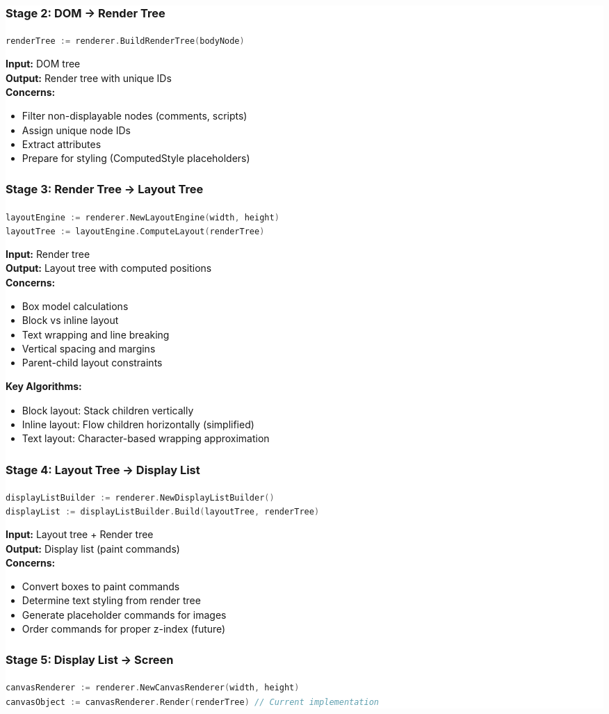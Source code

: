 ### Stage 2: DOM → Render Tree

```go
renderTree := renderer.BuildRenderTree(bodyNode)
```

**Input:** DOM tree  
**Output:** Render tree with unique IDs  
**Concerns:** 
- Filter non-displayable nodes (comments, scripts)
- Assign unique node IDs
- Extract attributes
- Prepare for styling (ComputedStyle placeholders)

### Stage 3: Render Tree → Layout Tree

```go
layoutEngine := renderer.NewLayoutEngine(width, height)
layoutTree := layoutEngine.ComputeLayout(renderTree)
```

**Input:** Render tree  
**Output:** Layout tree with computed positions  
**Concerns:**
- Box model calculations
- Block vs inline layout
- Text wrapping and line breaking
- Vertical spacing and margins
- Parent-child layout constraints

**Key Algorithms:**
- Block layout: Stack children vertically
- Inline layout: Flow children horizontally (simplified)
- Text layout: Character-based wrapping approximation

### Stage 4: Layout Tree → Display List

```go
displayListBuilder := renderer.NewDisplayListBuilder()
displayList := displayListBuilder.Build(layoutTree, renderTree)
```

**Input:** Layout tree + Render tree  
**Output:** Display list (paint commands)  
**Concerns:**
- Convert boxes to paint commands
- Determine text styling from render tree
- Generate placeholder commands for images
- Order commands for proper z-index (future)

### Stage 5: Display List → Screen

```go
canvasRenderer := renderer.NewCanvasRenderer(width, height)
canvasObject := canvasRenderer.Render(renderTree) // Current implementation
```
